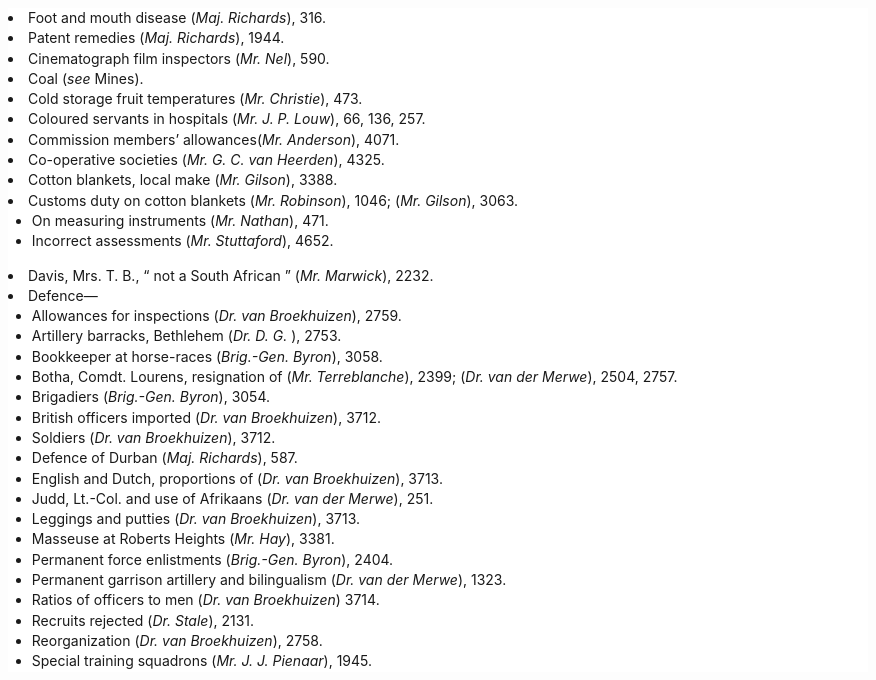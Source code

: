 <li>Foot and mouth disease (<i>Maj. Richards</i>), 316.</li></ul></li>

<li>Patent remedies (<i>Maj. Richards</i>), 1944.</li></ul></li>

<li>Cinematograph film inspectors (<i>Mr. Nel</i>), 590.</li>

<li>Coal (<i>see</i> Mines).</li>

<li>Cold storage fruit temperatures (<i>Mr. Christie</i>), 473.</li>

<li>Coloured servants in hospitals (<i>Mr. J. P. Louw</i>), 66, 136, 257.</li>

<li>Commission members&#x2019; allowances(<i>Mr. Anderson</i>), 4071.</li>

<li>Co-operative societies (<i>Mr. G. C. van Heerden</i>), 4325.</li>

<li>Cotton blankets, local make (<i>Mr. Gilson</i>), 3388.</li>

<li>Customs duty on cotton blankets (<i>Mr. Robinson</i>), 1046; (<i>Mr. Gilson</i>), 3063.

<ul><li>On measuring instruments (<i>Mr. Nathan</i>), 471.</li>

<li>Incorrect assessments (<i>Mr. Stuttaford</i>), 4652.</li></ul></li>

<li>Davis, Mrs. T. B., &#x201C; not a South African &#x201D; (<i>Mr. Marwick</i>), 2232.</li>

<li>Defence&#x2014;

<ul><li>Allowances for inspections (<i>Dr. van Broekhuizen</i>), 2759.</li>

<li>Artillery barracks, Bethlehem (<i>Dr. D. G.</i> ), 2753.</li>

<li>Bookkeeper at horse-races (<i>Brig.-Gen. Byron</i>), 3058.</li>

<li>Botha, Comdt. Lourens, resignation of (<i>Mr. Terreblanche</i>), 2399; (<i>Dr. van der Merwe</i>), 2504, 2757.</li>

<li>Brigadiers (<i>Brig.-Gen. Byron</i>), 3054.</li>

<li>British officers imported (<i>Dr. van Broekhuizen</i>), 3712.</li>

<li>Soldiers (<i>Dr. van Broekhuizen</i>), 3712.</li>

<li>Defence of Durban (<i>Maj. Richards</i>), 587.</li>

<li>English and Dutch, proportions of (<i>Dr. van Broekhuizen</i>), 3713.</li>

<li>Judd, Lt.-Col. and use of Afrikaans (<i>Dr. van der Merwe</i>), 251.</li>

<li>Leggings and putties (<i>Dr. van Broekhuizen</i>), 3713.</li>

<li>Masseuse at Roberts Heights (<i>Mr. Hay</i>), 3381.</li>

<li><span class="col_I8" refersTo="page_0020"/>Permanent force enlistments (<i>Brig.-Gen. Byron</i>), 2404.</li>

<li>Permanent garrison artillery and bilingualism (<i>Dr. van der Merwe</i>), 1323.</li>

<li>Ratios of officers to men (<i>Dr. van Broekhuizen</i>) 3714.</li>

<li>Recruits rejected (<i>Dr. Stale</i>), 2131.</li>

<li>Reorganization (<i>Dr. van Broekhuizen</i>), 2758.</li>

<li>Special training squadrons (<i>Mr. J. J. Pienaar</i>), 1945.</li>
